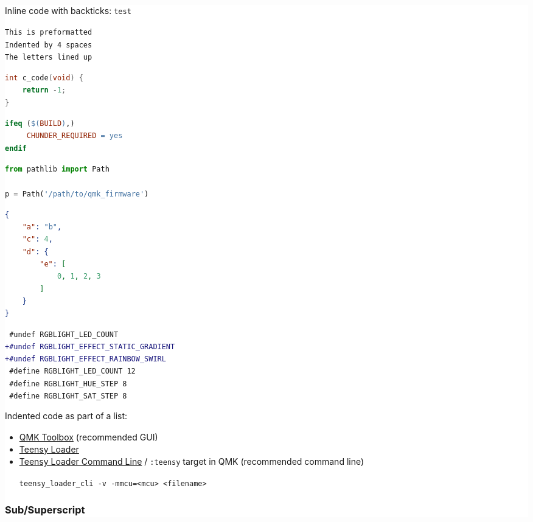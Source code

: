 Inline code with backticks: `test`

    This is preformatted
    Indented by 4 spaces
    The letters lined up

```c
int c_code(void) {
    return -1;
}
```

```makefile
ifeq ($(BUILD),)
     CHUNDER_REQUIRED = yes
endif
```

```python
from pathlib import Path

p = Path('/path/to/qmk_firmware')
```

```json
{
    "a": "b",
    "c": 4,
    "d": {
        "e": [
            0, 1, 2, 3
        ]
    }
}
```

```diff
 #undef RGBLIGHT_LED_COUNT
+#undef RGBLIGHT_EFFECT_STATIC_GRADIENT
+#undef RGBLIGHT_EFFECT_RAINBOW_SWIRL
 #define RGBLIGHT_LED_COUNT 12
 #define RGBLIGHT_HUE_STEP 8
 #define RGBLIGHT_SAT_STEP 8
```

Indented code as part of a list:

* [QMK Toolbox](https://github.com/qmk/qmk_toolbox/releases) (recommended GUI)
* [Teensy Loader](https://www.pjrc.com/teensy/loader.html)
* [Teensy Loader Command Line](https://www.pjrc.com/teensy/loader_cli.html) / `:teensy` target in QMK (recommended command line)
  ```
  teensy_loader_cli -v -mmcu=<mcu> <filename>
  ```


### Sub/Superscript
